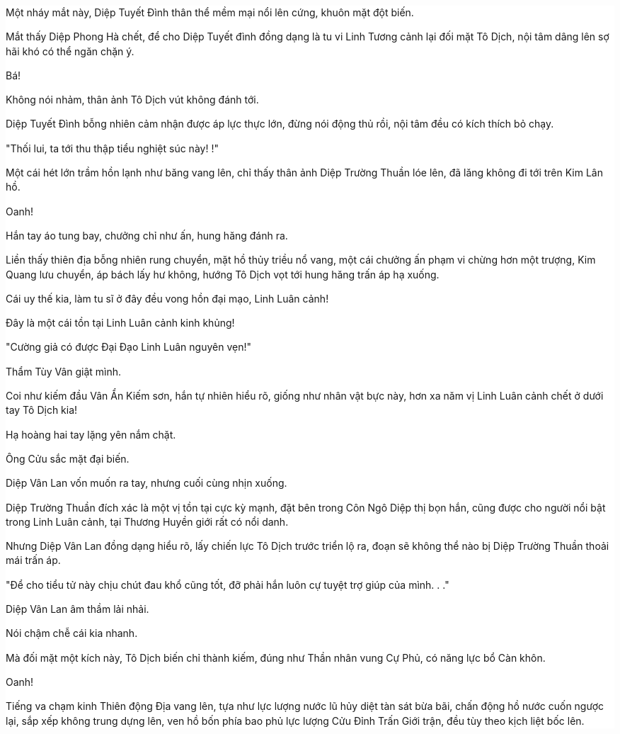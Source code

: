 Một nháy mắt này, Diệp Tuyết Đình thân thể mềm mại nổi lên cứng, khuôn mặt đột biến.

Mắt thấy Diệp Phong Hà chết, để cho Diệp Tuyết đình đồng dạng là tu vi Linh Tương cảnh lại đối mặt Tô Dịch, nội tâm dâng lên sợ hãi khó có thể ngăn chặn ý.

Bá!

Không nói nhảm, thân ảnh Tô Dịch vút không đánh tới.

Diệp Tuyết Đình bỗng nhiên cảm nhận được áp lực thực lớn, đừng nói động thủ rồi, nội tâm đều có kích thích bỏ chạy.

"Thối lui, ta tới thu thập tiểu nghiệt súc này! !"

Một cái hét lớn trầm hồn lạnh như băng vang lên, chỉ thấy thân ảnh Diệp Trường Thuần lóe lên, đã lăng không đi tới trên Kim Lân hồ.

Oanh!

Hắn tay áo tung bay, chưởng chỉ như ấn, hung hăng đánh ra.

Liền thấy thiên địa bỗng nhiên rung chuyển, mặt hồ thủy triều nổ vang, một cái chưởng ấn phạm vi chừng hơn một trượng, Kim Quang lưu chuyển, áp bách lấy hư không, hướng Tô Dịch vọt tới hung hăng trấn áp hạ xuống.

Cái uy thế kia, làm tu sĩ ở đây đều vong hồn đại mạo, Linh Luân cảnh!

Đây là một cái tồn tại Linh Luân cảnh kinh khủng!

"Cường giả có được Đại Đạo Linh Luân nguyên vẹn!"

Thẩm Tùy Vân giật mình.

Coi như kiếm đầu Vân Ẩn Kiếm sơn, hắn tự nhiên hiểu rõ, giống như nhân vật bực này, hơn xa năm vị Linh Luân cảnh chết ở dưới tay Tô Dịch kia!

Hạ hoàng hai tay lặng yên nắm chặt.

Ông Cửu sắc mặt đại biến.

Diệp Vân Lan vốn muốn ra tay, nhưng cuối cùng nhịn xuống.

Diệp Trường Thuần đích xác là một vị tồn tại cực kỳ mạnh, đặt bên trong Côn Ngô Diệp thị bọn hắn, cũng được cho người nổi bật trong Linh Luân cảnh, tại Thương Huyền giới rất có nổi danh.

Nhưng Diệp Vân Lan đồng dạng hiểu rõ, lấy chiến lực Tô Dịch trước triển lộ ra, đoạn sẽ không thể nào bị Diệp Trường Thuần thoải mái trấn áp.

"Để cho tiểu tử này chịu chút đau khổ cũng tốt, đỡ phải hắn luôn cự tuyệt trợ giúp của mình. . ."

Diệp Vân Lan âm thầm lải nhải.

Nói chậm chễ cái kia nhanh.

Mà đối mặt một kích này, Tô Dịch biến chỉ thành kiếm, đúng như Thần nhân vung Cự Phủ, có năng lực bổ Càn khôn.

Oanh!

Tiếng va chạm kinh Thiên động Địa vang lên, tựa như lực lượng nước lũ hủy diệt tàn sát bừa bãi, chấn động hồ nước cuốn ngược lại, sắp xếp không trung dựng lên, ven hồ bốn phía bao phủ lực lượng Cửu Đỉnh Trấn Giới trận, đều tùy theo kịch liệt bốc lên.
